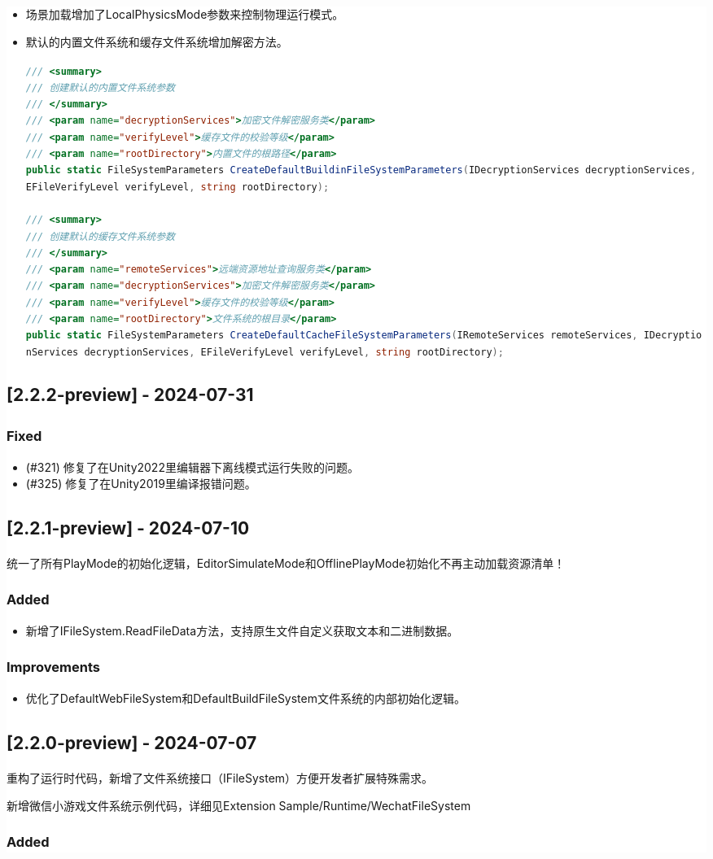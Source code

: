 - 场景加载增加了LocalPhysicsMode参数来控制物理运行模式。

- 默认的内置文件系统和缓存文件系统增加解密方法。

  ```csharp
  /// <summary>
  /// 创建默认的内置文件系统参数
  /// </summary>
  /// <param name="decryptionServices">加密文件解密服务类</param>
  /// <param name="verifyLevel">缓存文件的校验等级</param>
  /// <param name="rootDirectory">内置文件的根路径</param>
  public static FileSystemParameters CreateDefaultBuildinFileSystemParameters(IDecryptionServices decryptionServices, EFileVerifyLevel verifyLevel, string rootDirectory);
  
  /// <summary>
  /// 创建默认的缓存文件系统参数
  /// </summary>
  /// <param name="remoteServices">远端资源地址查询服务类</param>
  /// <param name="decryptionServices">加密文件解密服务类</param>
  /// <param name="verifyLevel">缓存文件的校验等级</param>
  /// <param name="rootDirectory">文件系统的根目录</param>
  public static FileSystemParameters CreateDefaultCacheFileSystemParameters(IRemoteServices remoteServices, IDecryptionServices decryptionServices, EFileVerifyLevel verifyLevel, string rootDirectory);
  ```

## [2.2.2-preview] - 2024-07-31

### Fixed

- (#321) 修复了在Unity2022里编辑器下离线模式运行失败的问题。
- (#325) 修复了在Unity2019里编译报错问题。

## [2.2.1-preview] - 2024-07-10

统一了所有PlayMode的初始化逻辑，EditorSimulateMode和OfflinePlayMode初始化不再主动加载资源清单！

### Added

- 新增了IFileSystem.ReadFileData方法，支持原生文件自定义获取文本和二进制数据。

### Improvements

- 优化了DefaultWebFileSystem和DefaultBuildFileSystem文件系统的内部初始化逻辑。

## [2.2.0-preview] - 2024-07-07

重构了运行时代码，新增了文件系统接口（IFileSystem）方便开发者扩展特殊需求。

新增微信小游戏文件系统示例代码，详细见Extension Sample/Runtime/WechatFileSystem

### Added

